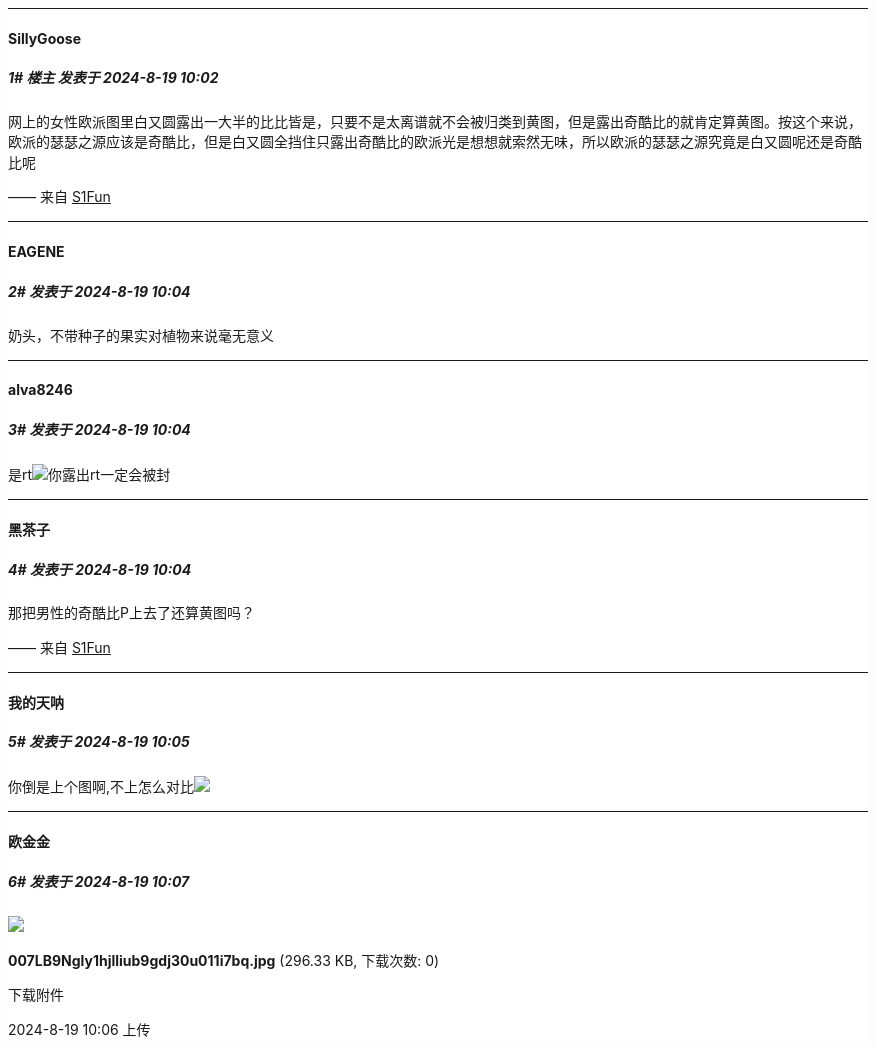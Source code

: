 ﻿
*****

####  SillyGoose  
##### 1#       楼主       发表于 2024-8-19 10:02

网上的女性欧派图里白又圆露出一大半的比比皆是，只要不是太离谱就不会被归类到黄图，但是露出奇酷比的就肯定算黄图。按这个来说，欧派的瑟瑟之源应该是奇酷比，但是白又圆全挡住只露出奇酷比的欧派光是想想就索然无味，所以欧派的瑟瑟之源究竟是白又圆呢还是奇酷比呢

—— 来自 [S1Fun](https://s1fun.koalcat.com)

*****

####  EAGENE  
##### 2#       发表于 2024-8-19 10:04

奶头，不带种子的果实对植物来说毫无意义

*****

####  alva8246  
##### 3#       发表于 2024-8-19 10:04

是rt<img src="https://static.saraba1st.com/image/smiley/face2017/067.png" referrerpolicy="no-referrer">你露出rt一定会被封

*****

####  黑茶子  
##### 4#       发表于 2024-8-19 10:04

那把男性的奇酷比P上去了还算黄图吗？

—— 来自 [S1Fun](https://s1fun.koalcat.com)

*****

####  我的天呐  
##### 5#       发表于 2024-8-19 10:05

你倒是上个图啊,不上怎么对比<img src="https://static.saraba1st.com/image/smiley/face2017/067.png" referrerpolicy="no-referrer">

*****

####  欧金金  
##### 6#       发表于 2024-8-19 10:07

<img src="https://img.saraba1st.com/forum/202408/19/100651mz5455770ksfg4i4.jpg" referrerpolicy="no-referrer">

<strong>007LB9Ngly1hjlliub9gdj30u011i7bq.jpg</strong> (296.33 KB, 下载次数: 0)

下载附件

2024-8-19 10:06 上传
